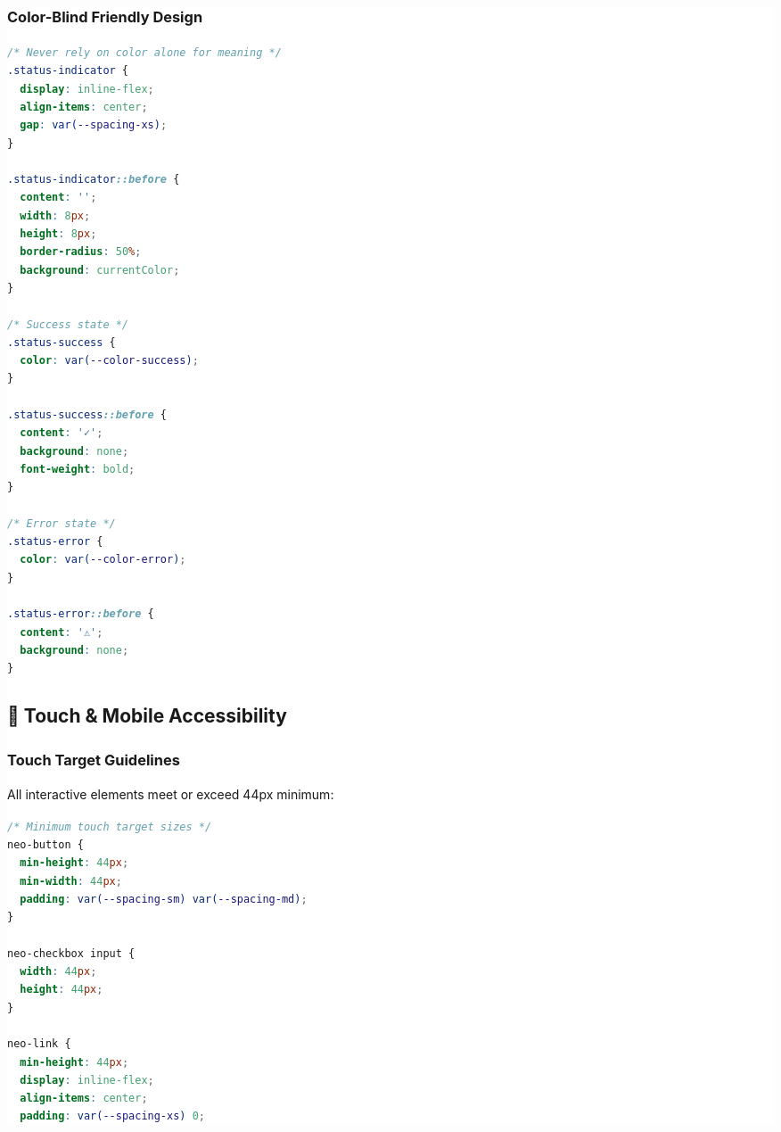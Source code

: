 ### Color-Blind Friendly Design

```css
/* Never rely on color alone for meaning */
.status-indicator {
  display: inline-flex;
  align-items: center;
  gap: var(--spacing-xs);
}

.status-indicator::before {
  content: '';
  width: 8px;
  height: 8px;
  border-radius: 50%;
  background: currentColor;
}

/* Success state */
.status-success {
  color: var(--color-success);
}

.status-success::before {
  content: '✓';
  background: none;
  font-weight: bold;
}

/* Error state */
.status-error {
  color: var(--color-error);
}

.status-error::before {
  content: '⚠';
  background: none;
}
```

## 📱 Touch & Mobile Accessibility

### Touch Target Guidelines

All interactive elements meet or exceed 44px minimum:

```css
/* Minimum touch target sizes */
neo-button {
  min-height: 44px;
  min-width: 44px;
  padding: var(--spacing-sm) var(--spacing-md);
}

neo-checkbox input {
  width: 44px;
  height: 44px;
}

neo-link {
  min-height: 44px;
  display: inline-flex;
  align-items: center;
  padding: var(--spacing-xs) 0;
```